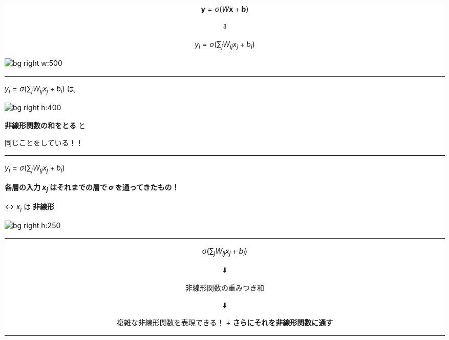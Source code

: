 <div style="text-align: center;">

$\boldsymbol{y} = \sigma \left(W \boldsymbol{x} + \boldsymbol{b} \right)$  

⇩

$y_i = \sigma \left( \displaystyle{\sum_{j} W_{ij} x_j + b_i} \right)$

</div>


![bg right w:500](img/ch04_linear.svg)




---



$y_i = \sigma \left( \displaystyle{\sum_{j} W_{ij} x_j + b_i} \right)$ は, 

![bg right h:400](img/ch04_basis_sincos.png)

<span class="lined">**非線形関数の和をとる**</span> と

同じことをしている！！

---




$y_i = \sigma \left( \displaystyle{\sum_{j} W_{ij} x_j + b_i} \right)$



**各層の入力 $x_j$ はそれまでの層で $\sigma$ を通ってきたもの！**

$\leftrightarrow$ $x_j$ は <span class="lined">**非線形**</span>

![bg right h:250](img/ch04_layer2.svg)

---



<div style="text-align: center;">



$\sigma \left( \displaystyle{\sum_{j} W_{ij} x_j + b_i} \right)$

⬇︎

非線形関数の重みつき和

⬇︎

複雑な非線形関数を表現できる！ + **さらにそれを非線形関数に通す**


</div>



---

